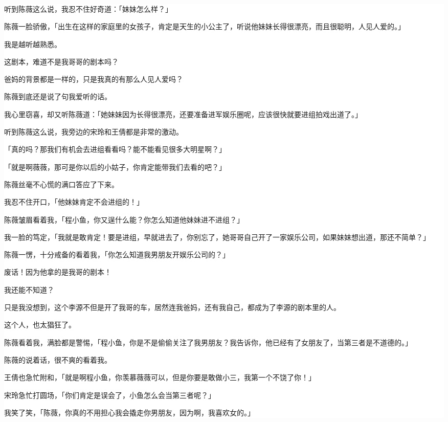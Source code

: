 
听到陈薇这么说，我忍不住好奇道：「妹妹怎么样？」


陈薇一脸骄傲，「出生在这样的家庭里的女孩子，肯定是天生的小公主了，听说他妹妹长得很漂亮，而且很聪明，人见人爱的。」


我是越听越熟悉。


这剧本，难道不是我哥哥的剧本吗？


爸妈的背景都是一样的，只是我真的有那么人见人爱吗？


陈薇到底还是说了句我爱听的话。


我心里窃喜，却又听陈薇道：「她妹妹因为长得很漂亮，还要准备进军娱乐圈呢，应该很快就要进组拍戏出道了。」


听到陈薇这么说，我旁边的宋玲和王倩都是非常的激动。


「真的吗？那我们有机会去进组看看吗？能不能看见很多大明星啊？」


「就是啊薇薇，那可是你以后的小姑子，你肯定能带我们去看的吧？」


陈薇丝毫不心慌的满口答应了下来。


我忍不住开口，「他妹妹肯定不会进组的！」


陈薇皱眉看着我，「程小鱼，你又逞什么能？你怎么知道他妹妹进不进组？」


我一脸的笃定，「我就是敢肯定！要是进组，早就进去了，你别忘了，她哥哥自己开了一家娱乐公司，如果妹妹想出道，那还不简单？」


陈薇一愣，十分戒备的看着我，「你怎么知道我男朋友开娱乐公司的？」


废话！因为他拿的是我哥的剧本！



我还能不知道？


只是我没想到，这个李源不但是开了我哥的车，居然连我爸妈，还有我自己，都成为了李源的剧本里的人。


这个人，也太猖狂了。


陈薇看着我，满脸都是警惕，「程小鱼，你是不是偷偷关注了我男朋友？我告诉你，他已经有了女朋友了，当第三者是不道德的。」


陈薇的说着话，很不爽的看着我。


王倩也急忙附和，「就是啊程小鱼，你羡慕薇薇可以，但是你要是敢做小三，我第一个不饶了你！」


宋玲急忙打圆场，「你们肯定是误会了，小鱼怎么会当第三者呢？」


我笑了笑，「陈薇，你真的不用担心我会撬走你男朋友，因为啊，我喜欢女的。」
